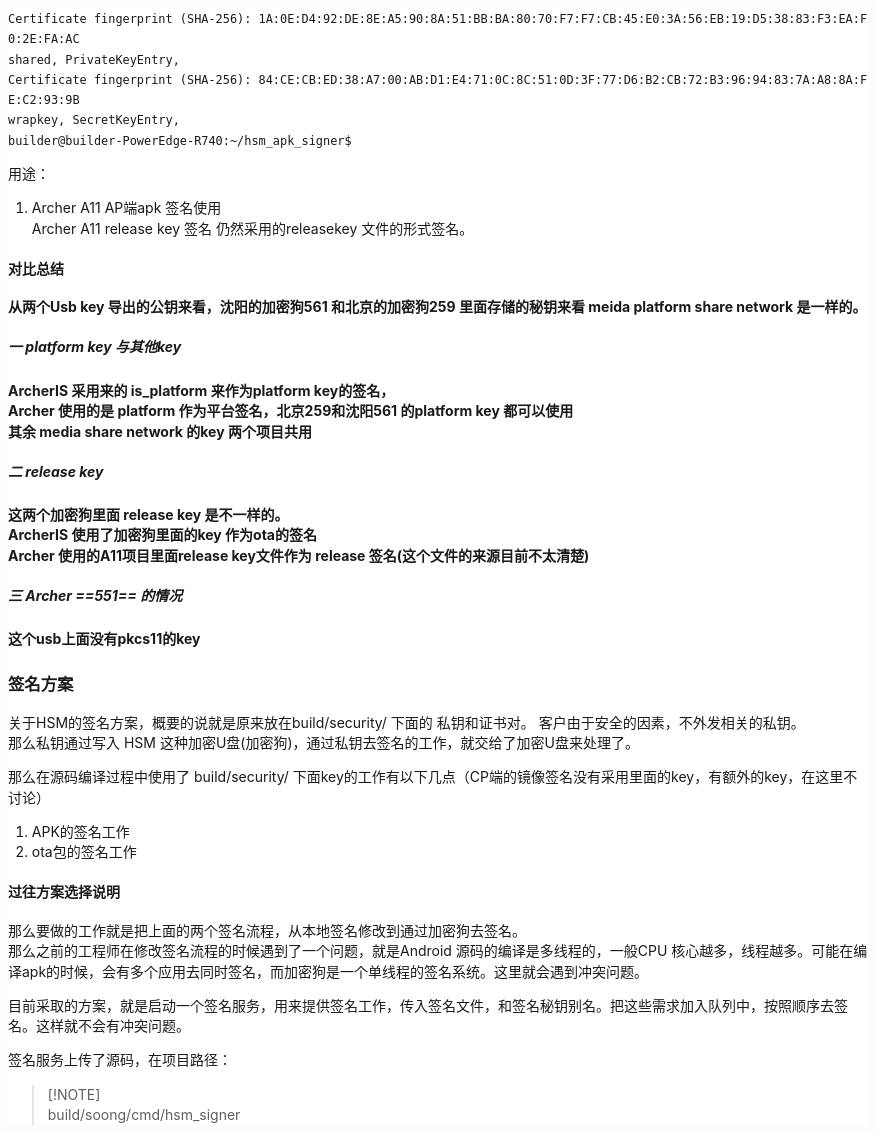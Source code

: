 ```shell
Certificate fingerprint (SHA-256): 1A:0E:D4:92:DE:8E:A5:90:8A:51:BB:BA:80:70:F7:F7:CB:45:E0:3A:56:EB:19:D5:38:83:F3:EA:F0:2E:FA:AC
shared, PrivateKeyEntry, 
Certificate fingerprint (SHA-256): 84:CE:CB:ED:38:A7:00:AB:D1:E4:71:0C:8C:51:0D:3F:77:D6:B2:CB:72:B3:96:94:83:7A:A8:8A:FE:C2:93:9B
wrapkey, SecretKeyEntry, 
builder@builder-PowerEdge-R740:~/hsm_apk_signer$ 

```

用途：

1. Archer A11 AP端apk 签名使用\
   Archer A11 release key 签名 仍然采用的releasekey 文件的形式签名。

#### 对比总结

**从两个Usb key 导出的公钥来看，沈阳的加密狗561 和北京的加密狗259  里面存储的秘钥来看  meida platform share network 是一样的。**

##### 一 platform key 与其他key

**ArcherIS 采用来的 is\_platform 来作为platform key的签名，\
Archer 使用的是 platform 作为平台签名，北京259和沈阳561 的platform key 都可以使用\
其余 media share network 的key 两个项目共用**

##### 二 release key

**这两个加密狗里面 release key 是不一样的。\
ArcherIS 使用了加密狗里面的key 作为ota的签名\
Archer 使用的A11项目里面release key文件作为 release 签名(这个文件的来源目前不太清楚)**

##### 三 Archer   ==551== 的情况

**这个usb上面没有pkcs11的key**

### 签名方案

关于HSM的签名方案，概要的说就是原来放在build/security/ 下面的 私钥和证书对。 客户由于安全的因素，不外发相关的私钥。\
那么私钥通过写入 HSM 这种加密U盘(加密狗)，通过私钥去签名的工作，就交给了加密U盘来处理了。

那么在源码编译过程中使用了 build/security/  下面key的工作有以下几点（CP端的镜像签名没有采用里面的key，有额外的key，在这里不讨论）

1. APK的签名工作
2. ota包的签名工作

#### 过往方案选择说明

那么要做的工作就是把上面的两个签名流程，从本地签名修改到通过加密狗去签名。\
那么之前的工程师在修改签名流程的时候遇到了一个问题，就是Android 源码的编译是多线程的，一般CPU 核心越多，线程越多。可能在编译apk的时候，会有多个应用去同时签名，而加密狗是一个单线程的签名系统。这里就会遇到冲突问题。

目前采取的方案，就是启动一个签名服务，用来提供签名工作，传入签名文件，和签名秘钥别名。把这些需求加入队列中，按照顺序去签名。这样就不会有冲突问题。

签名服务上传了源码，在项目路径：

> \[!NOTE]\
> build/soong/cmd/hsm\_signer
